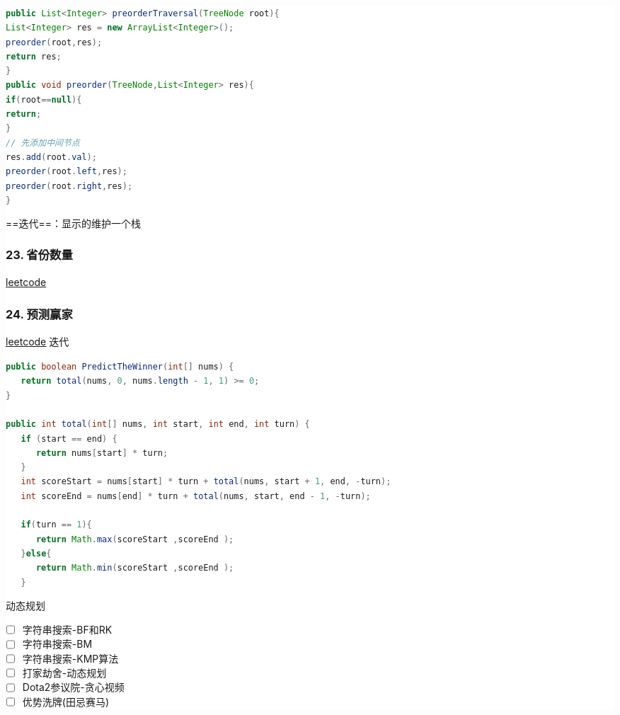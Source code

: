```java
public List<Integer> preorderTraversal(TreeNode root){
List<Integer> res = new ArrayList<Integer>();
preorder(root,res);
return res;
}
public void preorder(TreeNode,List<Integer> res){
if(root==null){
return;
}
// 先添加中间节点
res.add(root.val);
preorder(root.left,res);
preorder(root.right,res);
}
```

==迭代==：显示的维护一个栈

### 23. 省份数量
[leetcode](https://leetcode.cn/problems/number-of-provinces/description/)

### 24. 预测赢家
[leetcode](https://leetcode.cn/problems/predict-the-winner/description/)
迭代
```java
public boolean PredictTheWinner(int[] nums) {
   return total(nums, 0, nums.length - 1, 1) >= 0;
}

public int total(int[] nums, int start, int end, int turn) {
   if (start == end) {
      return nums[start] * turn;
   }
   int scoreStart = nums[start] * turn + total(nums, start + 1, end, -turn);
   int scoreEnd = nums[end] * turn + total(nums, start, end - 1, -turn);

   if(turn == 1){
      return Math.max(scoreStart ,scoreEnd );
   }else{
      return Math.min(scoreStart ,scoreEnd );
   }
```


动态规划

- [ ] 字符串搜索-BF和RK
- [ ] 字符串搜索-BM
- [ ] 字符串搜索-KMP算法
- [ ] 打家劫舍-动态规划
- [ ] Dota2参议院-贪心视频
- [ ] 优势洗牌(田忌赛马)
